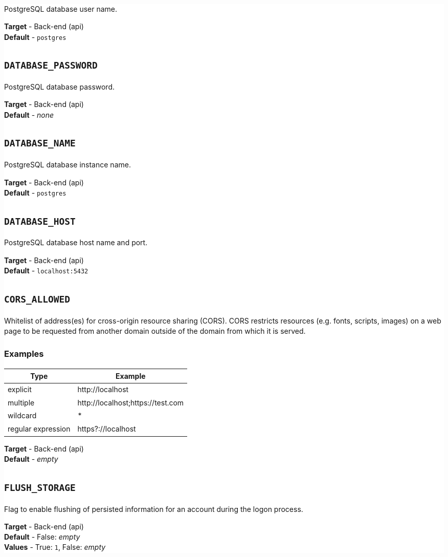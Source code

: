 PostgreSQL database user name.

**Target** - Back-end (api)<br>
**Default** - `postgres`<br>

## `DATABASE_PASSWORD`

PostgreSQL database password.

**Target** - Back-end (api)<br>
**Default** - *none*<br>

## `DATABASE_NAME`

PostgreSQL database instance name.

**Target** - Back-end (api)<br>
**Default** - `postgres`<br>

## `DATABASE_HOST`

PostgreSQL database host name and port.

**Target** - Back-end (api)<br>
**Default** - `localhost:5432`<br>

## `CORS_ALLOWED`

Whitelist of address(es) for cross-origin resource sharing (CORS). CORS restricts resources (e.g. fonts, scripts, images) on a web page to be requested from another domain outside of the domain from which it is served.

### Examples

| Type               | Example                            |
| ------------------ | ---------------------------------- |
| explicit           | http://localhost                   |
| multiple           | http://localhost;https://test\.com |
| wildcard           | *                                  |
| regular expression | https?://localhost               |

**Target** - Back-end (api)<br>
**Default** - *empty*<br>

## `FLUSH_STORAGE`

Flag to enable flushing of persisted information for an account during the logon process.

**Target** - Back-end (api)<br>
**Default** - False: *empty*<br>
**Values** - True: `1`, False: *empty*<br>
